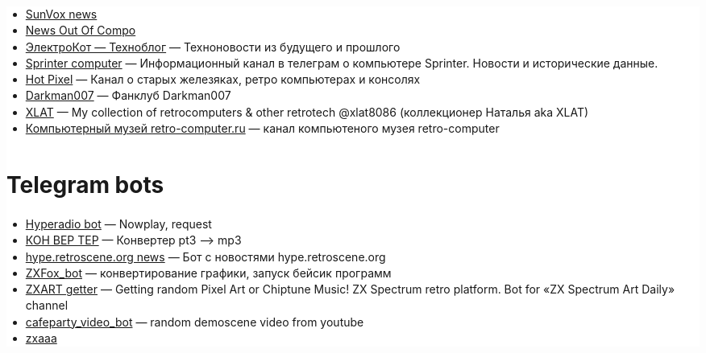 * [SunVox news](https://t.me/sunvox)
* [News Out Of Compo](https://t.me/outofcompo)
* [ЭлектроКот — Техноблог](https://t.me/electro_kot) — Техноновости из будущего и прошлого
* [Sprinter computer](https://t.me/zx_sprinter_computer) — Информационный канал в телеграм о компьютере Sprinter. Новости и исторические данные.
* [Hot Pixel](https://t.me/HotPixel_Channel) — Канал о старых железяках, ретро компьютерах и консолях
* [Darkman007](https://t.me/Darkman007_Official) — Фанклуб Darkman007
* [XLAT](https://t.me/xlat8086_retro) — My collection of retrocomputers & other retrotech @xlat8086 (коллекционер Наталья aka XLAT)
* [Компьютерный музей retro-computer.ru](https://t.me/retro_computer_ru) — канал компьютеного музея retro-computer
# Telegram bots
* [Hyperadio bot](https://t.me/hyperadio_bot) — Nowplay, request
* [КОН ВЕР ТЕР](https://t.me/zxconvbot) — Конвертер pt3 —> mp3
* [hype.retroscene.org news](https://t.me/hyprbot) — Бот с новостями hype.retroscene.org
* [ZXFox_bot](https://t.me/zx_fox_bot) — конвертирование графики, запуск бейсик программ
* [ZXART getter](https://t.me/ZXArtGetterBot) — Getting random Pixel Art or Chiptune Music! ZX Spectrum retro platform. Bot for «ZX Spectrum Art Daily» channel
* [cafeparty_video_bot](https://t.me/DemosceneVideoBot) — random demoscene video from youtube
* [zxaaa](https://t.me/zxaaa_bot)
